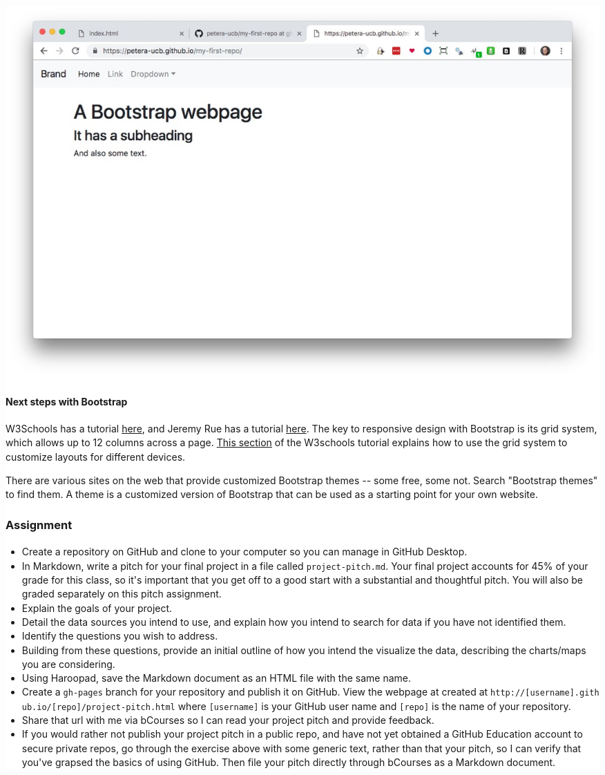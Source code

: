 ![](img/class4_43.jpg)

#### Next steps with Bootstrap

W3Schools has a tutorial [here](https://www.w3schools.com/bootstrap4/), and Jeremy Rue has a tutorial [here](https://newmedia.report/classes/webskills/2016/lesson05-bootstrap-framework/). The key to responsive design with Bootstrap is its grid system, which allows up to 12 columns across a page. [This section](https://www.w3schools.com/bootstrap4/bootstrap_grid_basic.asp) of the W3schools tutorial explains how to use the grid system to customize layouts for different devices.

There are various sites on the web that provide customized Bootstrap themes -- some free, some not. Search "Bootstrap themes" to find them. A theme is a customized version of Bootstrap that can be used as a starting point for your own website.

### Assignment

- Create a repository on GitHub and clone to your computer so you can manage in GitHub Desktop.
- In Markdown, write a pitch for your final project in a file called `project-pitch.md`. Your final project accounts for 45% of your grade for this class, so it's important that you get off to a good start with a substantial and thoughtful pitch. You will also be graded separately on this pitch assignment.
 - Explain the goals of your project.
 - Detail the data sources you intend to use, and explain how you intend to search for data if you have not identified them.
 - Identify the questions you wish to address.
 - Building from these questions, provide an initial outline of how you intend the visualize the data, describing the charts/maps you are considering.
- Using Haroopad, save the Markdown document as an HTML file with the same name.
- Create a `gh-pages` branch for your repository and publish it on GitHub. View the webpage at created at `http://[username].github.io/[repo]/project-pitch.html` where `[username]` is your GitHub user name and `[repo]` is the name of your repository.
- Share that url with me via bCourses so I can read your project pitch and provide feedback.
- If you would rather not publish your project pitch in a public repo, and have not yet obtained a GitHub Education account to secure private repos, go through the exercise above with some generic text, rather than that your pitch, so I can verify that you've grapsed the basics of using GitHub. Then file your pitch directly through bCourses as a Markdown document.
